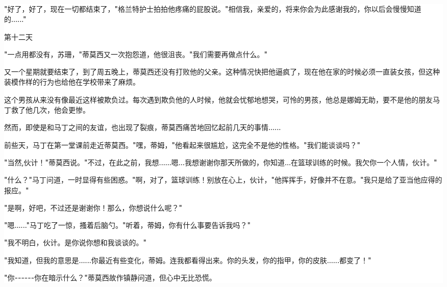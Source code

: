 


"好了，好了，现在一切都结束了，"格兰特护士拍拍他疼痛的屁股说。"相信我，亲爱的，将来你会为此感谢我的，你以后会慢慢知道的......"





第十二天





"一点用都没有，苏珊，"蒂莫西又一次抱怨道，他很沮丧。"我们需要再做点什么。"





又一个星期就要结束了，到了周五晚上，蒂莫西还没有打败他的父亲。这种情况快把他逼疯了，现在他在家的时候必须一直装女孩，但这种装模作样的行为也给他在学校带来了麻烦。





这个男孩从来没有像最近这样被欺负过。每次遇到欺负他的人时候，他就会忧郁地想哭，可怜的男孩，他总是娜姆无助，要不是他的朋友马丁救了他几次，他会更惨。





然而，即使是和马丁之间的友谊，也出现了裂痕，蒂莫西痛苦地回忆起前几天的事情......





前些天，马丁在第一堂课前走近蒂莫西。"嘿，蒂姆，"他看起来很尴尬，这完全不是他的性格。"我们能谈谈吗？"





"当然,伙计！"蒂莫西说。"不过，在此之前，我想......嗯...我想谢谢你那天所做的，你知道...在篮球训练的时候。我欠你一个人情，伙计。"





"什么？"马丁问道，一时显得有些困惑。"啊，对了，篮球训练！别放在心上，伙计，"他挥挥手，好像并不在意。"我只是给了亚当他应得的报应。"



"是啊，好吧，不过还是谢谢你！那么，你想说什么呢？"





"嗯......"马丁吃了一惊，搔着后脑勺。"听着，蒂姆，你有什么事要告诉我吗？"



"我不明白，伙计。是你说你想和我谈谈的。"





"我知道，但我的意思是......你最近有些变化，蒂姆。连我都看得出来。你的头发，你的指甲，你的皮肤......都变了！"



"你------你在暗示什么？"蒂莫西故作镇静问道，但心中无比恐慌。





